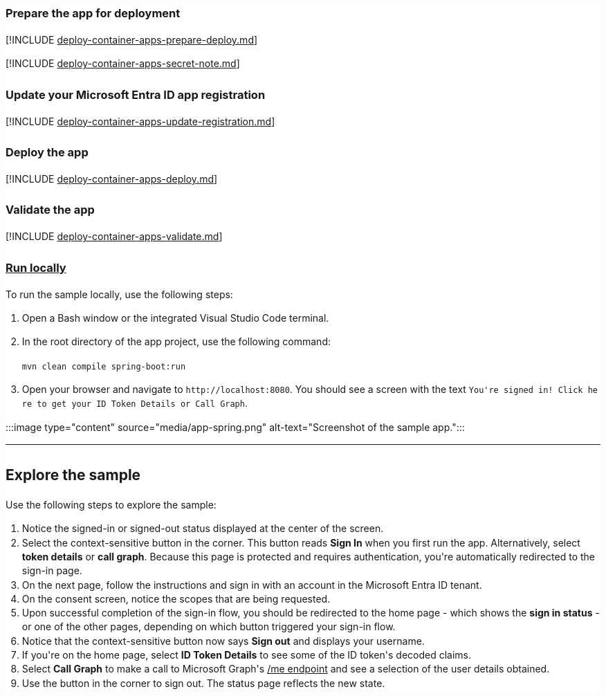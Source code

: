 ### Prepare the app for deployment

[!INCLUDE [deploy-container-apps-prepare-deploy.md](includes/deploy-container-apps-prepare-deploy.md)]

[!INCLUDE [deploy-container-apps-secret-note.md](includes/deploy-container-apps-secret-note.md)]

### Update your Microsoft Entra ID app registration

[!INCLUDE [deploy-container-apps-update-registration.md](includes/deploy-container-apps-update-registration.md)]

### Deploy the app

[!INCLUDE [deploy-container-apps-deploy.md](includes/deploy-container-apps-deploy.md)]

### Validate the app

[!INCLUDE [deploy-container-apps-validate.md](includes/deploy-container-apps-validate.md)]

### [Run locally](#tab/local)

To run the sample locally, use the following steps:

1. Open a Bash window or the integrated Visual Studio Code terminal.

1. In the root directory of the app project, use the following command:

   ```bash
   mvn clean compile spring-boot:run
   ```

1. Open your browser and navigate to `http://localhost:8080`. You should see a screen with the text `You're signed in! Click here to get your ID Token Details or Call Graph`.

:::image type="content" source="media/app-spring.png" alt-text="Screenshot of the sample app.":::

---

## Explore the sample

Use the following steps to explore the sample:

1. Notice the signed-in or signed-out status displayed at the center of the screen.
1. Select the context-sensitive button in the corner. This button reads **Sign In** when you first run the app. Alternatively, select **token details** or **call graph**. Because this page is protected and requires authentication, you're automatically redirected to the sign-in page.
1. On the next page, follow the instructions and sign in with an account in the Microsoft Entra ID tenant.
1. On the consent screen, notice the scopes that are being requested.
1. Upon successful completion of the sign-in flow, you should be redirected to the home page - which shows the **sign in status** - or one of the other pages, depending on which button triggered your sign-in flow.
1. Notice that the context-sensitive button now says **Sign out** and displays your username.
1. If you're on the home page, select **ID Token Details** to see some of the ID token's decoded claims.
1. Select **Call Graph** to make a call to Microsoft Graph's [/me endpoint](/graph/api/user-get?tabs=java#example-2-signed-in-user-request) and see a selection of the user details obtained.
1. Use the button in the corner to sign out. The status page reflects the new state.

